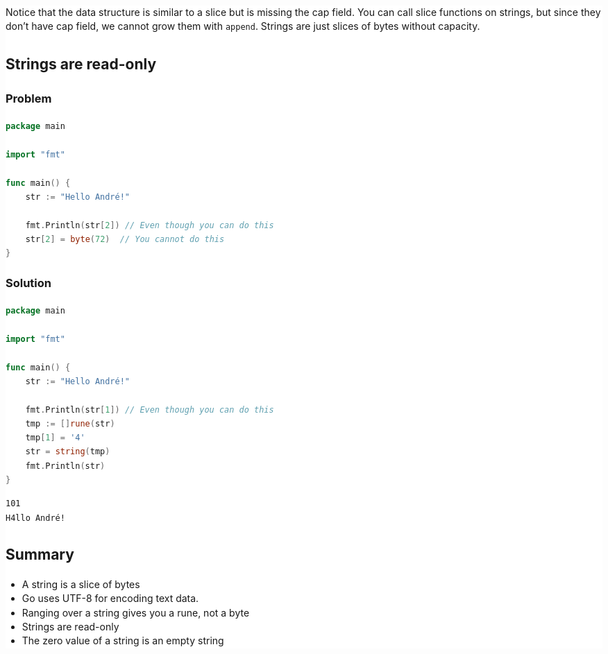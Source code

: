 Notice that the data structure is similar to a slice but is missing the cap field.
You can call slice functions on strings, but since they don’t have cap field, we cannot grow them with `append`.
Strings are just slices of bytes without capacity.

## Strings are read-only


### Problem
```go
package main

import "fmt"

func main() {
    str := "Hello André!"

    fmt.Println(str[2]) // Even though you can do this
    str[2] = byte(72)  // You cannot do this
}
```

### Solution
```go
package main

import "fmt"

func main() {
	str := "Hello André!"

	fmt.Println(str[1]) // Even though you can do this
	tmp := []rune(str)
	tmp[1] = '4'
	str = string(tmp)
	fmt.Println(str)
}
```

```
101
H4llo André!
```

## Summary

- A string is a slice of bytes
- Go uses UTF-8 for encoding text data.
- Ranging over a string gives you a rune, not a byte
- Strings are read-only
- The zero value of a string is an empty string
